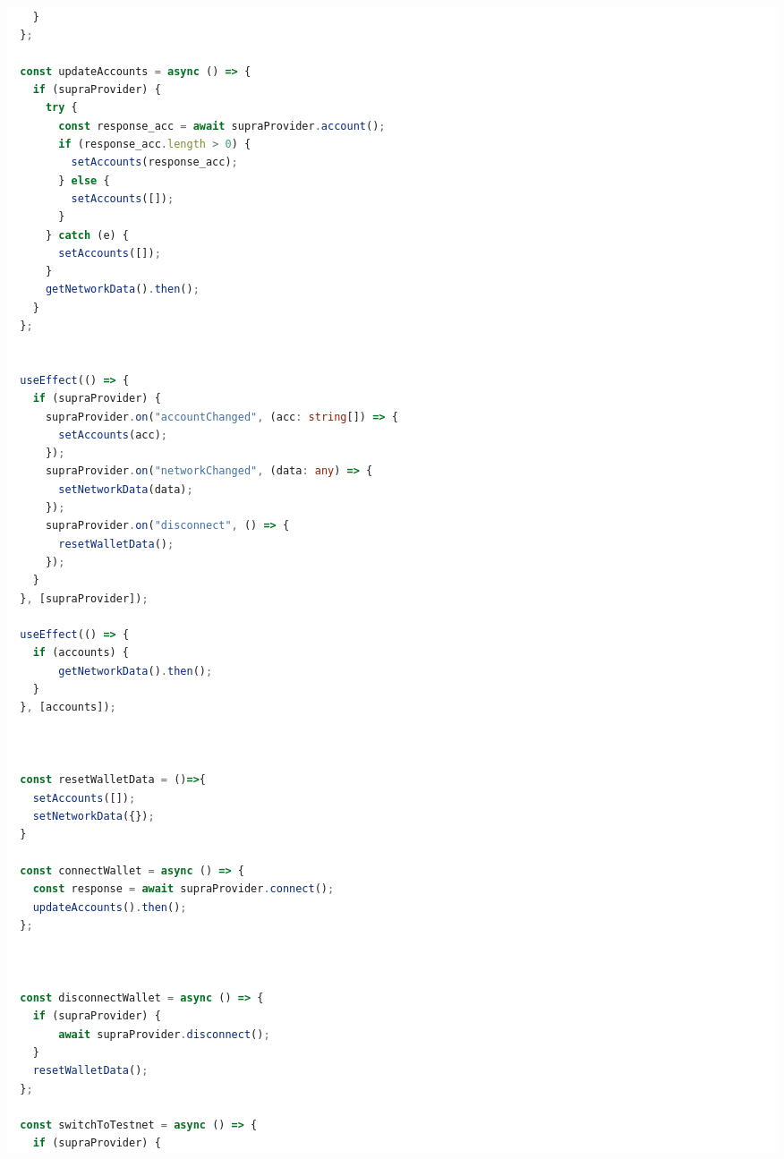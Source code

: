```typescript
    }
  };

  const updateAccounts = async () => {
    if (supraProvider) {
      try {
        const response_acc = await supraProvider.account();
        if (response_acc.length > 0) {
          setAccounts(response_acc);
        } else {
          setAccounts([]);
        }
      } catch (e) {
        setAccounts([]);
      }
      getNetworkData().then();
    }
  };


  useEffect(() => {
    if (supraProvider) {
      supraProvider.on("accountChanged", (acc: string[]) => {
        setAccounts(acc);
      });
      supraProvider.on("networkChanged", (data: any) => {
        setNetworkData(data);
      });
      supraProvider.on("disconnect", () => {
        resetWalletData();
      });
    }
  }, [supraProvider]);
  
  useEffect(() => {
    if (accounts) {
        getNetworkData().then();
    }
  }, [accounts]);


  
  const resetWalletData = ()=>{
    setAccounts([]);
    setNetworkData({});
  }

  const connectWallet = async () => {
    const response = await supraProvider.connect();
    updateAccounts().then();
  };



  const disconnectWallet = async () => {
    if (supraProvider) {
        await supraProvider.disconnect();
    }
    resetWalletData();
  };

  const switchToTestnet = async () => {
    if (supraProvider) {
```